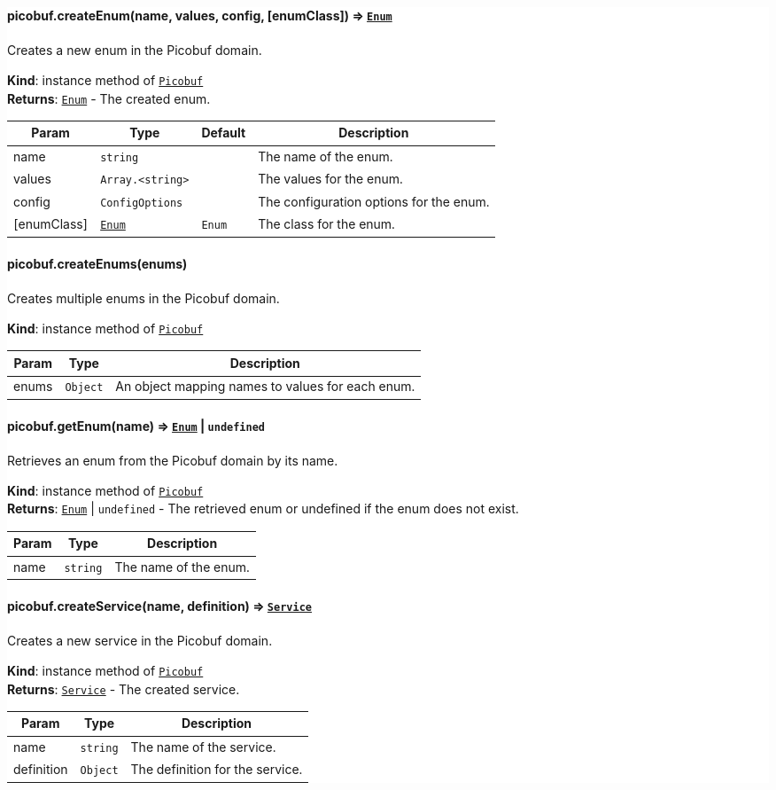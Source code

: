 <a name="module_Picobuf..Picobuf+createEnum"></a>

#### picobuf.createEnum(name, values, config, [enumClass]) ⇒ [<code>Enum</code>](#Enum)
Creates a new enum in the Picobuf domain.

**Kind**: instance method of [<code>Picobuf</code>](#module_Picobuf..Picobuf)  
**Returns**: [<code>Enum</code>](#Enum) - The created enum.  

| Param | Type | Default | Description |
| --- | --- | --- | --- |
| name | <code>string</code> |  | The name of the enum. |
| values | <code>Array.&lt;string&gt;</code> |  | The values for the enum. |
| config | <code>ConfigOptions</code> |  | The configuration options for the enum. |
| [enumClass] | [<code>Enum</code>](#Enum) | <code>Enum</code> | The class for the enum. |

<a name="module_Picobuf..Picobuf+createEnums"></a>

#### picobuf.createEnums(enums)
Creates multiple enums in the Picobuf domain.

**Kind**: instance method of [<code>Picobuf</code>](#module_Picobuf..Picobuf)  

| Param | Type | Description |
| --- | --- | --- |
| enums | <code>Object</code> | An object mapping names to values for each enum. |

<a name="module_Picobuf..Picobuf+getEnum"></a>

#### picobuf.getEnum(name) ⇒ [<code>Enum</code>](#Enum) \| <code>undefined</code>
Retrieves an enum from the Picobuf domain by its name.

**Kind**: instance method of [<code>Picobuf</code>](#module_Picobuf..Picobuf)  
**Returns**: [<code>Enum</code>](#Enum) \| <code>undefined</code> - The retrieved enum or undefined if the enum does not exist.  

| Param | Type | Description |
| --- | --- | --- |
| name | <code>string</code> | The name of the enum. |

<a name="module_Picobuf..Picobuf+createService"></a>

#### picobuf.createService(name, definition) ⇒ [<code>Service</code>](#Service)
Creates a new service in the Picobuf domain.

**Kind**: instance method of [<code>Picobuf</code>](#module_Picobuf..Picobuf)  
**Returns**: [<code>Service</code>](#Service) - The created service.  

| Param | Type | Description |
| --- | --- | --- |
| name | <code>string</code> | The name of the service. |
| definition | <code>Object</code> | The definition for the service. |
